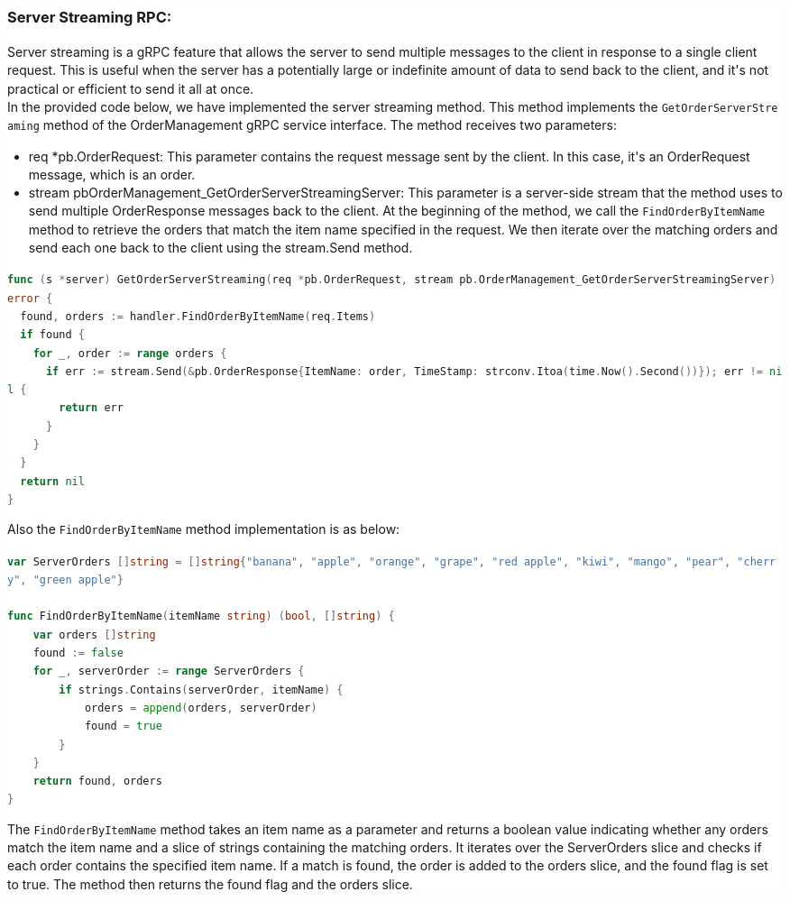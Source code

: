 ### Server Streaming RPC:

Server streaming is a gRPC feature that allows the server to send multiple messages to the client in response to a single client request. This is useful when the server has a potentially large or indefinite amount of data to send back to the client, and it's not practical or efficient to send it all at once.  
In the provided code below, we have implemented the server streaming method. This method implements the `GetOrderServerStreaming` method of the OrderManagement gRPC service interface. The method receives two parameters:

- req \*pb.OrderRequest: This parameter contains the request message sent by the client. In this case, it's an OrderRequest message, which is an order.
- stream pbOrderManagement_GetOrderServerStreamingServer: This parameter is a server-side stream that the method uses to send multiple OrderResponse messages back to the client.
  At the beginning of the method, we call the `FindOrderByItemName` method to retrieve the orders that match the item name specified in the request. We then iterate over the matching orders and send each one back to the client using the stream.Send method.

```go
func (s *server) GetOrderServerStreaming(req *pb.OrderRequest, stream pb.OrderManagement_GetOrderServerStreamingServer) error {
  found, orders := handler.FindOrderByItemName(req.Items)
  if found {
    for _, order := range orders {
      if err := stream.Send(&pb.OrderResponse{ItemName: order, TimeStamp: strconv.Itoa(time.Now().Second())}); err != nil {
        return err
      }
    }
  }
  return nil
}
```

Also the `FindOrderByItemName` method implementation is as below:

```go
var ServerOrders []string = []string{"banana", "apple", "orange", "grape", "red apple", "kiwi", "mango", "pear", "cherry", "green apple"}

func FindOrderByItemName(itemName string) (bool, []string) {
	var orders []string
	found := false
	for _, serverOrder := range ServerOrders {
		if strings.Contains(serverOrder, itemName) {
			orders = append(orders, serverOrder)
			found = true
		}
	}
	return found, orders
}
```

The `FindOrderByItemName` method takes an item name as a parameter and returns a boolean value indicating whether any orders match the item name and a slice of strings containing the matching orders. It iterates over the ServerOrders slice and checks if each order contains the specified item name. If a match is found, the order is added to the orders slice, and the found flag is set to true. The method then returns the found flag and the orders slice.
